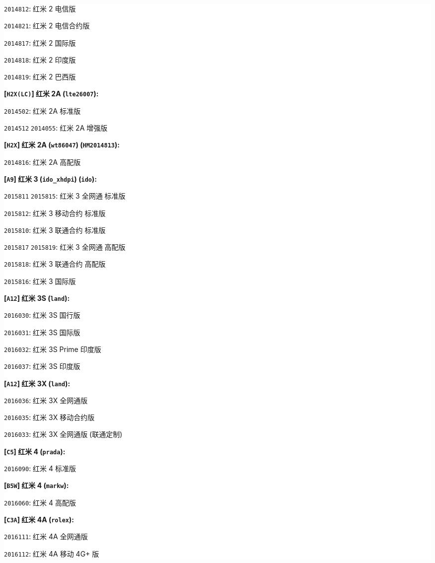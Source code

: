 `2014812`: 红米 2 电信版

`2014821`: 红米 2 电信合约版

`2014817`: 红米 2 国际版

`2014818`: 红米 2 印度版

`2014819`: 红米 2 巴西版

**[`H2X(LC)`] 红米 2A (`lte26007`):**

`2014502`: 红米 2A 标准版

`2014512` `2014055`: 红米 2A 增强版

**[`H2X`] 红米 2A (`wt86047`) (`HM2014813`):**

`2014816`: 红米 2A 高配版

**[`A9`] 红米 3 (`ido_xhdpi`) (`ido`):**

`2015811` `2015815`: 红米 3 全网通 标准版

`2015812`: 红米 3 移动合约 标准版

`2015810`: 红米 3 联通合约 标准版

`2015817` `2015819`: 红米 3 全网通 高配版

`2015818`: 红米 3 联通合约 高配版

`2015816`: 红米 3 国际版

**[`A12`] 红米 3S (`land`):**

`2016030`: 红米 3S 国行版

`2016031`: 红米 3S 国际版

`2016032`: 红米 3S Prime 印度版

`2016037`: 红米 3S 印度版

**[`A12`] 红米 3X (`land`):**

`2016036`: 红米 3X 全网通版

`2016035`: 红米 3X 移动合约版

`2016033`: 红米 3X 全网通版 (联通定制)

**[`C5`] 红米 4 (`prada`):**

`2016090`: 红米 4 标准版

**[`B5W`] 红米 4 (`markw`):**

`2016060`: 红米 4 高配版

**[`C3A`] 红米 4A (`rolex`):**

`2016111`: 红米 4A 全网通版

`2016112`: 红米 4A 移动 4G+ 版
